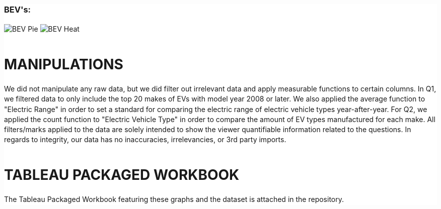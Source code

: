 
### BEV's:

<img width="623" alt="BEV Pie" src="https://github.com/whittcarson/MIST4610GroupProject2/assets/131502055/76780a04-01aa-4f3e-afdf-5b222d79e996">

<img width="625" alt="BEV Heat" src="https://github.com/whittcarson/MIST4610GroupProject2/assets/131502055/748ac9a2-1c8f-40ba-84a8-b823729e8006">

# MANIPULATIONS
We did not manipulate any raw data, but we did filter out irrelevant data and apply measurable functions to certain columns. In Q1, we filtered data to only include the top 20 makes of EVs with model year 2008 or later. We also applied the average function to "Electric Range" in order to set a standard for comparing the electric range of electric vehicle types year-after-year. For Q2, we applied the count function to "Electric Vehicle Type" in order to compare the amount of EV types manufactured for each make. All filters/marks applied to the data are solely intended to show the viewer quantifiable information related to the questions. In regards to integrity, our data has no inaccuracies, irrelevancies, or 3rd party imports.

# TABLEAU PACKAGED WORKBOOK
The Tableau Packaged Workbook featuring these graphs and the dataset is attached in the repository.
